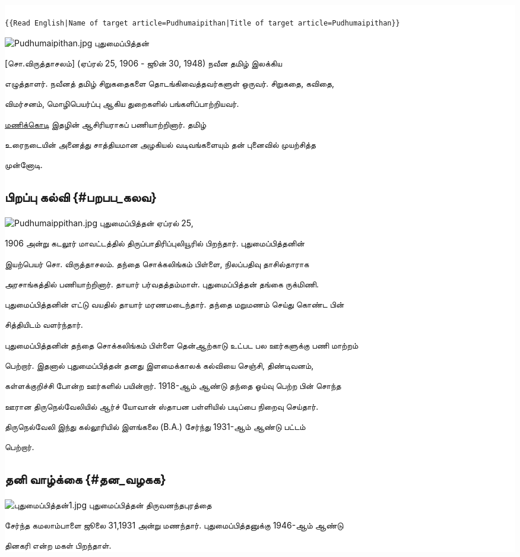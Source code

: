 ```{=mediawiki}

{{Read English|Name of target article=Pudhumaipithan|Title of target article=Pudhumaipithan}}

```

![](Pudhumaipithan.jpg "Pudhumaipithan.jpg") புதுமைப்பித்தன்

\[சொ.விருத்தாசலம்\] (ஏப்ரல் 25, 1906 - ஜூன் 30, 1948) நவீன தமிழ் இலக்கிய

எழுத்தாளர். நவீனத் தமிழ் சிறுகதைகளை தொடங்கிவைத்தவர்களுள் ஒருவர். சிறுகதை, கவிதை,

விமர்சனம், மொழிபெயர்ப்பு ஆகிய துறைகளில் பங்களிப்பாற்றியவர்.

[மணிக்கொடி](மணிக்கொடி_(இதழ்) "wikilink") இதழின் ஆசிரியராகப் பணியாற்றினார். தமிழ்

உரைநடையின் அனைத்து சாத்தியமான அழகியல் வடிவங்களையும் தன் புனைவில் முயற்சித்த

முன்னோடி.



## பிறப்பு கல்வி {#பறபப_கலவ}



![](Pudhumaippithan.jpg "Pudhumaippithan.jpg") புதுமைப்பித்தன் ஏப்ரல் 25,

1906 அன்று கடலூர் மாவட்டத்தில் திருப்பாதிரிப்புலியூரில் பிறந்தார். புதுமைப்பித்தனின்

இயற்பெயர் சொ. விருத்தாசலம். தந்தை சொக்கலிங்கம் பிள்ளை, நிலப்பதிவு தாசில்தாராக

அரசாங்கத்தில் பணியாற்றினார். தாயார் பர்வதத்தம்மாள். புதுமைப்பித்தன் தங்கை ருக்மிணி.

புதுமைப்பித்தனின் எட்டு வயதில் தாயார் மரணமடைந்தார். தந்தை மறுமணம் செய்து கொண்ட பின்

சித்தியிடம் வளர்ந்தார்.



புதுமைப்பித்தனின் தந்தை சொக்கலிங்கம் பிள்ளை தென்ஆற்காடு உட்பட பல ஊர்களுக்கு பணி மாற்றம்

பெற்றார். இதனால் புதுமைப்பித்தன் தனது இளமைக்காலக் கல்வியை செஞ்சி, திண்டிவனம்,

கள்ளக்குறிச்சி போன்ற ஊர்களில் பயின்றார். 1918-ஆம் ஆண்டு தந்தை ஓய்வு பெற்ற பின் சொந்த

ஊரான திருநெல்வேலியில் ஆர்ச் யோவான் ஸ்தாபன பள்ளியில் படிப்பை நிறைவு செய்தார்.

திருநெல்வேலி இந்து கல்லூரியில் இளங்கலை (B.A.) சேர்ந்து 1931-ஆம் ஆண்டு பட்டம்

பெற்றார்.



## தனி வாழ்க்கை {#தன_வழகக}



![](புதுமைப்பித்தன்1.jpg "புதுமைப்பித்தன்1.jpg") புதுமைப்பித்தன் திருவனந்தபுரத்தை

சேர்ந்த கமலாம்பாளை ஜூலை 31,1931 அன்று மணந்தார். புதுமைப்பித்தனுக்கு 1946-ஆம் ஆண்டு

தினகரி என்ற மகள் பிறந்தாள்.


[^1]: [புதுமைப்பித்தனின் படைப்புலகம் -சங்குக்குள் அடங்கிவிடாத